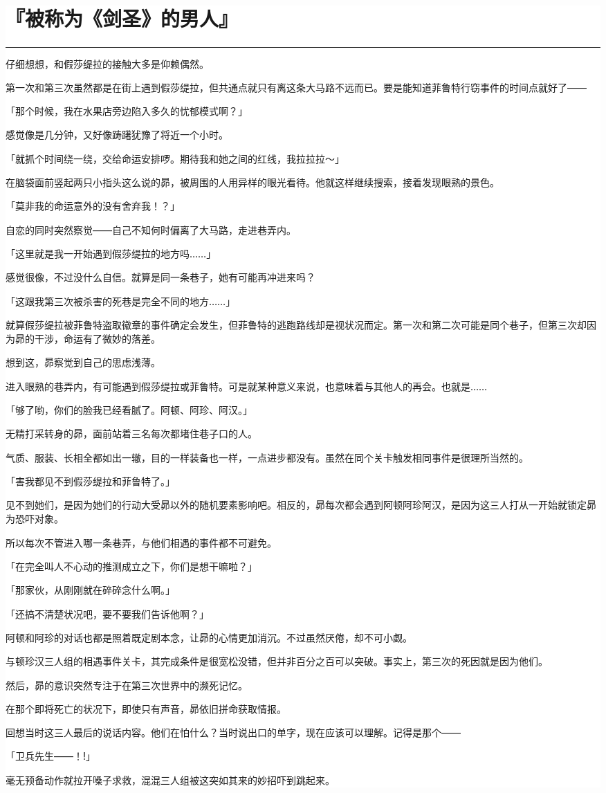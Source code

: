 # 『被称为《剑圣》的男人』

------

仔细想想，和假莎缇拉的接触大多是仰赖偶然。

第一次和第三次虽然都是在街上遇到假莎缇拉，但共通点就只有离这条大马路不远而已。要是能知道菲鲁特行窃事件的时间点就好了——

「那个时候，我在水果店旁边陷入多久的忧郁模式啊？」

感觉像是几分钟，又好像踌躇犹豫了将近一个小时。

「就抓个时间绕一绕，交给命运安排啰。期待我和她之间的红线，我拉拉拉～」

在脑袋面前竖起两只小指头这么说的昴，被周围的人用异样的眼光看待。他就这样继续搜索，接着发现眼熟的景色。

「莫非我的命运意外的没有舍弃我！？」

自恋的同时突然察觉——自己不知何时偏离了大马路，走进巷弄内。

「这里就是我一开始遇到假莎缇拉的地方吗……」

感觉很像，不过没什么自信。就算是同一条巷子，她有可能再冲进来吗？

「这跟我第三次被杀害的死巷是完全不同的地方……」

就算假莎缇拉被菲鲁特盗取徽章的事件确定会发生，但菲鲁特的逃跑路线却是视状况而定。第一次和第二次可能是同个巷子，但第三次却因为昴的干涉，命运有了微妙的落差。

想到这，昴察觉到自己的思虑浅薄。

进入眼熟的巷弄内，有可能遇到假莎缇拉或菲鲁特。可是就某种意义来说，也意味着与其他人的再会。也就是……

「够了哟，你们的脸我已经看腻了。阿顿、阿珍、阿汉。」

无精打采转身的昴，面前站着三名每次都堵住巷子口的人。

气质、服装、长相全都如出一辙，目的一样装备也一样，一点进步都没有。虽然在同个关卡触发相同事件是很理所当然的。

「害我都见不到假莎缇拉和菲鲁特了。」

见不到她们，是因为她们的行动大受昴以外的随机要素影响吧。相反的，昴每次都会遇到阿顿阿珍阿汉，是因为这三人打从一开始就锁定昴为恐吓对象。

所以每次不管进入哪一条巷弄，与他们相遇的事件都不可避免。

「在完全叫人不心动的推测成立之下，你们是想干嘛啦？」

「那家伙，从刚刚就在碎碎念什么啊。」

「还搞不清楚状况吧，要不要我们告诉他啊？」

阿顿和阿珍的对话也都是照着既定剧本念，让昴的心情更加消沉。不过虽然厌倦，却不可小觑。

与顿珍汉三人组的相遇事件关卡，其完成条件是很宽松没错，但并非百分之百可以突破。事实上，第三次的死因就是因为他们。

然后，昴的意识突然专注于在第三次世界中的濒死记忆。

在那个即将死亡的状况下，即使只有声音，昴依旧拼命获取情报。

回想当时这三人最后的说话内容。他们在怕什么？当时说出口的单字，现在应该可以理解。记得是那个——

「卫兵先生——！!」

毫无预备动作就拉开嗓子求救，混混三人组被这突如其来的妙招吓到跳起来。
